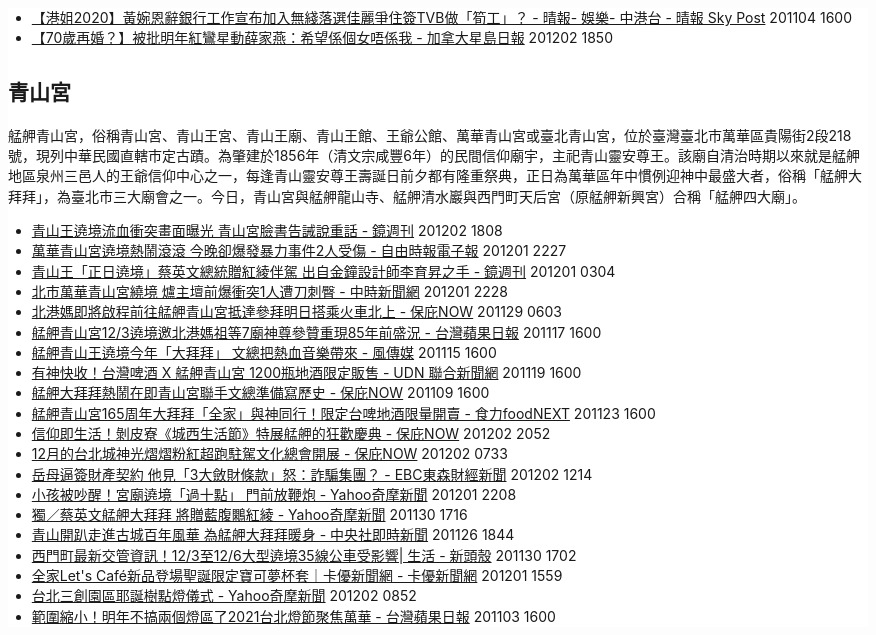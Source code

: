 - [【港姐2020】黃婉恩辭銀行工作宣布加入無綫落選佳麗爭住簽TVB做「筍工」？ - 晴報- 娛樂- 中港台 - 晴報 Sky Post](https://skypost.ulifestyle.com.hk/article/2794091/%E3%80%90%E6%B8%AF%E5%A7%902020%E3%80%91%E9%BB%83%E5%A9%89%E6%81%A9%E8%BE%AD%E9%8A%80%E8%A1%8C%E5%B7%A5%E4%BD%9C%E5%AE%A3%E5%B8%83%E5%8A%A0%E5%85%A5%E7%84%A1%E7%B6%AB%20%E8%90%BD%E9%81%B8%E4%BD%B3%E9%BA%97%E7%88%AD%E4%BD%8F%E7%B0%BDTVB%E5%81%9A%E3%80%8C%E7%AD%8D%E5%B7%A5%E3%80%8D%EF%BC%9F "【港姐2020】黃婉恩辭銀行工作宣布加入無綫落選佳麗爭住簽TVB做「筍工」？ - 晴報- 娛樂- 中港台 - 晴報 Sky Post") 201104 1600
- [【70歲再婚？】被批明年紅鸞星動薛家燕：希望係個女唔係我 - 加拿大星島日報](https://www.singtao.ca/4640999/2020-12-01/news-%E3%80%9070%E6%AD%B2%E5%86%8D%E5%A9%9A%EF%BC%9F%E3%80%91%E8%A2%AB%E6%89%B9%E6%98%8E%E5%B9%B4%E7%B4%85%E9%B8%9E%E6%98%9F%E5%8B%95%E3%80%80%E8%96%9B%E5%AE%B6%E7%87%95%EF%BC%9A%E5%B8%8C%E6%9C%9B%E4%BF%82%E5%80%8B%E5%A5%B3%E5%94%94%E4%BF%82%E6%88%91/ "【70歲再婚？】被批明年紅鸞星動薛家燕：希望係個女唔係我 - 加拿大星島日報") 201202 1850

## 青山宮

艋舺青山宮，俗稱青山宮、青山王宮、青山王廟、青山王館、王爺公館、萬華青山宮或臺北青山宮，位於臺灣臺北市萬華區貴陽街2段218號，現列中華民國直轄市定古蹟。為肇建於1856年（清文宗咸豐6年）的民間信仰廟宇，主祀青山靈安尊王。該廟自清治時期以來就是艋舺地區泉州三邑人的王爺信仰中心之一，每逢青山靈安尊王壽誕日前夕都有隆重祭典，正日為萬華區年中慣例迎神中最盛大者，俗稱「艋舺大拜拜」，為臺北市三大廟會之一。今日，青山宮與艋舺龍山寺、艋舺清水巖與西門町天后宮（原艋舺新興宮）合稱「艋舺四大廟」。


- [青山王遶境流血衝突畫面曝光 青山宮臉書告誡說重話 - 鏡週刊](https://www.mirrormedia.mg/story/20201202soc001/ "青山王遶境流血衝突畫面曝光 青山宮臉書告誡說重話 - 鏡週刊") 201202 1808
- [萬華青山宮遶境熱鬧滾滾 今晚卻爆發暴力事件2人受傷 - 自由時報電子報](https://news.ltn.com.tw/news/society/breakingnews/3368503 "萬華青山宮遶境熱鬧滾滾 今晚卻爆發暴力事件2人受傷 - 自由時報電子報") 201201 2227
- [青山王「正日遶境」蔡英文總統贈紅綾伴駕 出自金鐘設計師李育昇之手 - 鏡週刊](https://www.mirrormedia.mg/story/20201130edi031/ "青山王「正日遶境」蔡英文總統贈紅綾伴駕 出自金鐘設計師李育昇之手 - 鏡週刊") 201201 0304
- [北市萬華青山宮繞境 爐主壇前爆衝突1人遭刀刺臀 - 中時新聞網](https://www.chinatimes.com/realtimenews/20201201006425-260402?ctrack=pc_society_headl_p01 "北市萬華青山宮繞境 爐主壇前爆衝突1人遭刀刺臀 - 中時新聞網") 201201 2228
- [北港媽即將啟程前往艋舺青山宮抵達參拜明日搭乘火車北上 - 保庇NOW](https://bobee.nownews.com/20201128-42500 "北港媽即將啟程前往艋舺青山宮抵達參拜明日搭乘火車北上 - 保庇NOW") 201129 0603
- [艋舺青山宮12/3遶境邀北港媽祖等7廟神尊參贊重現85年前盛況 - 台灣蘋果日報](https://tw.appledaily.com/life/20201117/RGYRQIGC5FBO7ND5DHCA7HIEHU/ "艋舺青山宮12/3遶境邀北港媽祖等7廟神尊參贊重現85年前盛況 - 台灣蘋果日報") 201117 1600
- [艋舺青山王遶境今年「大拜拜」 文總把熱血音樂帶來 - 風傳媒](https://www.storm.mg/article/3207640 "艋舺青山王遶境今年「大拜拜」 文總把熱血音樂帶來 - 風傳媒") 201115 1600
- [有神快收！台灣啤酒 X 艋舺青山宮 1200瓶地酒限定販售 - UDN 聯合新聞網](https://udn.com/news/story/7187/5027753 "有神快收！台灣啤酒 X 艋舺青山宮 1200瓶地酒限定販售 - UDN 聯合新聞網") 201119 1600
- [艋舺大拜拜熱鬧在即青山宮聯手文總準備寫歷史 - 保庇NOW](https://bobee.nownews.com/20201109-42118 "艋舺大拜拜熱鬧在即青山宮聯手文總準備寫歷史 - 保庇NOW") 201109 1600
- [艋舺青山宮165周年大拜拜「全家」與神同行！限定台啤地酒限量開賣 - 食力foodNEXT](https://www.foodnext.net/life/recipes/breakfast/paper/5975535930 "艋舺青山宮165周年大拜拜「全家」與神同行！限定台啤地酒限量開賣 - 食力foodNEXT") 201123 1600
- [信仰即生活！剝皮寮《城西生活節》特展艋舺的狂歡慶典 - 保庇NOW](https://bobee.nownews.com/20201202-42608 "信仰即生活！剝皮寮《城西生活節》特展艋舺的狂歡慶典 - 保庇NOW") 201202 2052
- [12月的台北城神光熠熠粉紅超跑駐駕文化總會開展 - 保庇NOW](https://bobee.nownews.com/20201202-42576 "12月的台北城神光熠熠粉紅超跑駐駕文化總會開展 - 保庇NOW") 201202 0733
- [岳母逼簽財產契約 他見「3大斂財條款」怒：詐騙集團？ - EBC東森財經新聞](https://fnc.ebc.net.tw/fncnews/life/128757 "岳母逼簽財產契約 他見「3大斂財條款」怒：詐騙集團？ - EBC東森財經新聞") 201202 1214
- [小孩被吵醒！宮廟遶境「過十點」 門前放鞭炮 - Yahoo奇摩新聞](https://tw.news.yahoo.com/%E5%B0%8F%E5%AD%A9%E8%A2%AB%E5%90%B5%E9%86%92-%E5%AE%AE%E5%BB%9F%E9%81%B6%E5%A2%83-%E9%81%8E%E5%8D%81%E9%BB%9E-%E9%96%80%E5%89%8D%E6%94%BE%E9%9E%AD%E7%82%AE-140855387.html "小孩被吵醒！宮廟遶境「過十點」 門前放鞭炮 - Yahoo奇摩新聞") 201201 2208
- [獨／蔡英文艋舺大拜拜 將贈藍腹鷴紅綾 - Yahoo奇摩新聞](https://tw.news.yahoo.com/%E7%8D%A8-%E8%94%A1%E8%8B%B1%E6%96%87%E8%89%8B%E8%88%BA%E5%A4%A7%E6%8B%9C%E6%8B%9C-%E5%B0%87%E8%B4%88%E8%97%8D%E8%85%B9%E9%B7%B4%E7%B4%85%E7%B6%BE-091600211.html "獨／蔡英文艋舺大拜拜 將贈藍腹鷴紅綾 - Yahoo奇摩新聞") 201130 1716
- [青山開趴走進古城百年風華 為艋舺大拜拜暖身 - 中央社即時新聞](https://www.cna.com.tw/news/acul/202011260280.aspx "青山開趴走進古城百年風華 為艋舺大拜拜暖身 - 中央社即時新聞") 201126 1844
- [西門町最新交管資訊！12/3至12/6大型遶境35線公車受影響| 生活 - 新頭殼](https://newtalk.tw/news/view/2020-11-30/501600 "西門町最新交管資訊！12/3至12/6大型遶境35線公車受影響| 生活 - 新頭殼") 201130 1702
- [全家Let's Café新品登場聖誕限定寶可夢杯套｜卡優新聞網 - 卡優新聞網](https://www.cardu.com.tw/epoint/detail.php?35040 "全家Let's Café新品登場聖誕限定寶可夢杯套｜卡優新聞網 - 卡優新聞網") 201201 1559
- [台北三創園區耶誕樹點燈儀式 - Yahoo奇摩新聞](https://tw.news.yahoo.com/%E5%8F%B0%E5%8C%97%E4%B8%89%E5%89%B5%E5%9C%92%E5%8D%80%E8%80%B6%E8%AA%95%E6%A8%B9%E9%BB%9E%E7%87%88%E5%84%80%E5%BC%8F-005255550.html "台北三創園區耶誕樹點燈儀式 - Yahoo奇摩新聞") 201202 0852
- [範圍縮小！明年不搞兩個燈區了2021台北燈節聚焦萬華 - 台灣蘋果日報](https://tw.appledaily.com/life/20201103/SW226MAEMFCGRH72V4THCVABD4/ "範圍縮小！明年不搞兩個燈區了2021台北燈節聚焦萬華 - 台灣蘋果日報") 201103 1600
